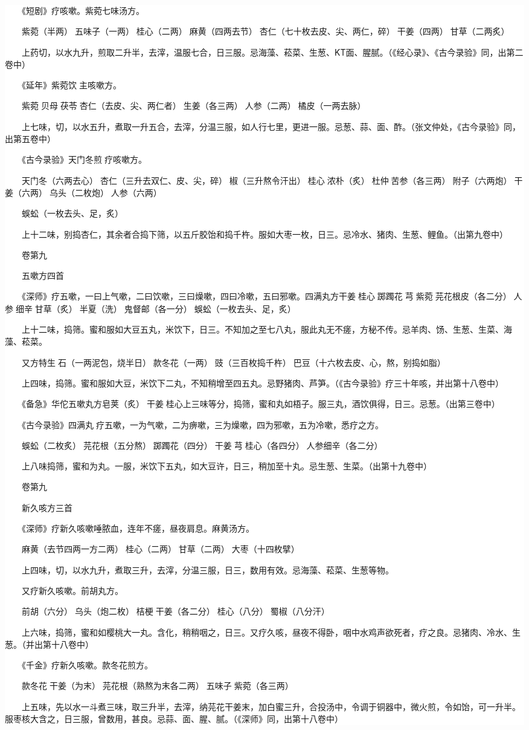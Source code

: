
　　《短剧》疗咳嗽。紫菀七味汤方。

　　紫菀（半两） 五味子（一两） 桂心（二两） 麻黄（四两去节） 杏仁（七十枚去皮、尖、两仁，碎） 干姜（四两） 甘草（二两炙）

　　上药切，以水九升，煎取二升半，去滓，温服七合，日三服。忌海藻、菘菜、生葱、KT面、腥腻。（《经心录》、《古今录验》同，出第二卷中）

　　《延年》紫菀饮 主咳嗽方。

　　紫菀 贝母 茯苓 杏仁（去皮、尖、两仁者） 生姜（各三两） 人参（二两） 橘皮（一两去脉）

　　上七味，切，以水五升，煮取一升五合，去滓，分温三服，如人行七里，更进一服。忌葱、蒜、面、酢。（张文仲处，《古今录验》同，出第五卷中）

　　《古今录验》天门冬煎 疗咳嗽方。

　　天门冬（六两去心） 杏仁（三升去双仁、皮、尖，碎） 椒（三升熬令汗出） 桂心 浓朴（炙） 杜仲 苦参（各三两） 附子（六两炮） 干姜（六两） 乌头（二枚炮） 人参（六两）

　　蜈蚣（一枚去头、足，炙）

　　上十二味，别捣杏仁，其余者合捣下筛，以五斤胶饴和捣千杵。服如大枣一枚，日三。忌冷水、猪肉、生葱、鲤鱼。（出第九卷中）

　　卷第九

　　五嗽方四首

　　《深师》疗五嗽，一曰上气嗽，二曰饮嗽，三曰燥嗽，四曰冷嗽，五曰邪嗽。四满丸方干姜 桂心 踯躅花 芎 紫菀 芫花根皮（各二分） 人参 细辛 甘草（炙） 半夏（洗） 鬼督邮（各一分） 蜈蚣（一枚去头、足，炙）

　　上十二味，捣筛。蜜和服如大豆五丸，米饮下，日三。不知加之至七八丸，服此丸无不瘥，方秘不传。忌羊肉、饧、生葱、生菜、海藻、菘菜。

　　又方特生 石（一两泥包，烧半日） 款冬花（一两） 豉（三百枚捣千杵） 巴豆（十六枚去皮、心，熬，别捣如脂）

　　上四味，捣筛。蜜和服如大豆，米饮下二丸，不知稍增至四五丸。忌野猪肉、芦笋。（《古今录验》疗三十年咳，并出第十八卷中）

　　《备急》华佗五嗽丸方皂荚（炙） 干姜 桂心上三味等分，捣筛，蜜和丸如梧子。服三丸，酒饮俱得，日三。忌葱。（出第三卷中）

　　《古今录验》四满丸 疗五嗽，一为气嗽，二为痹嗽，三为燥嗽，四为邪嗽，五为冷嗽，悉疗之方。

　　蜈蚣（二枚炙） 芫花根（五分熬） 踯躅花（四分） 干姜 芎 桂心（各四分） 人参细辛（各二分）

　　上八味捣筛，蜜和为丸。一服，米饮下五丸，如大豆许，日三，稍加至十丸。忌生葱、生菜。（出第十九卷中）

　　卷第九

　　新久咳方三首

　　《深师》疗新久咳嗽唾脓血，连年不瘥，昼夜肩息。麻黄汤方。

　　麻黄（去节四两一方二两） 桂心（二两） 甘草（二两） 大枣（十四枚擘）

　　上四味，切，以水九升，煮取三升，去滓，分温三服，日三，数用有效。忌海藻、菘菜、生葱等物。

　　又疗新久咳嗽。前胡丸方。

　　前胡（六分） 乌头（炮二枚） 桔梗 干姜（各二分） 桂心（八分） 蜀椒（八分汗）

　　上六味，捣筛，蜜和如樱桃大一丸。含化，稍稍咽之，日三。又疗久咳，昼夜不得卧，咽中水鸡声欲死者，疗之良。忌猪肉、冷水、生葱。（并出第十八卷中）

　　《千金》疗新久咳嗽。款冬花煎方。

　　款冬花 干姜（为末） 芫花根（熟熬为末各二两） 五味子 紫菀（各三两）

　　上五味，先以水一斗煮三味，取三升半，去滓，纳芫花干姜末，加白蜜三升，合投汤中，令调于铜器中，微火煎，令如饴，可一升半。服枣核大含之，日三服，曾数用，甚良。忌蒜、面、腥、腻。（《深师》同，出第十八卷中）
